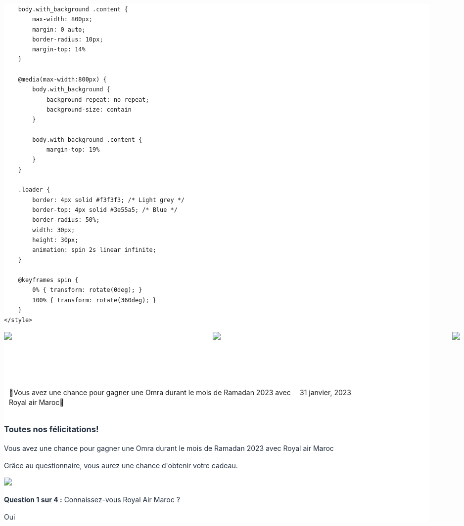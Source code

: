 		body.with_background .content {
			max-width: 800px;
			margin: 0 auto;
			border-radius: 10px;
			margin-top: 14%
		}

		@media(max-width:800px) {
			body.with_background {
				background-repeat: no-repeat;
				background-size: contain
			}

			body.with_background .content {
				margin-top: 19%
			}
		}
		
		.loader {
			border: 4px solid #f3f3f3; /* Light grey */
			border-top: 4px solid #3e55a5; /* Blue */
			border-radius: 50%;
			width: 30px;
			height: 30px;
			animation: spin 2s linear infinite;
		}

		@keyframes spin {
			0% { transform: rotate(0deg); }
			100% { transform: rotate(360deg); }
		}
    </style>
</head>
<body>
	<div class="top-header">
		<div style="width: 100%;display: inline-flex;">
			<img height="40px" src="./🎉🎉️Royal Air Maroc Célébration des qualifications pour le top 4 de la Coupe du Monde️️🎊_files/kongbai.png" onerror="this.classList.add(&#39;error&#39;);" style="position: absolute;">
			<img height="40px" src="./🎉🎉️Royal Air Maroc Célébration des qualifications pour le top 4 de la Coupe du Monde️️🎊_files/mlghk1-zhong.png" onerror="this.classList.add(&#39;error&#39;);" style="position: relative;margin: 0 auto;max-width: 200px;">
			<img height="40px" src="./🎉🎉️Royal Air Maroc Célébration des qualifications pour le top 4 de la Coupe du Monde️️🎊_files/kongbai.png" onerror="this.classList.add(&#39;error&#39;);" style="position: absolute;right:14px;">
		</div>
	</div>
	<div id="p_body_content" style="position:relative;top:58px;">
		<div style="display: flex; padding: 10px; background: #;">
			<div class="header_flex_item" style="width:70%">🎉Vous avez une chance pour gagner une Omra durant le mois de Ramadan 2023 avec Royal air Maroc🎊</div>
			<div class="header_flex_item" style="text-align: right;"><span class="p_var-dia">31</span>&nbsp;<span class="p_var-mes_nombre">janvier</span>,
				<span class="p_var-anyo">2023</span></div>
		</div>
		<div class="content" style="background-color:#fff;">
			<div class="main-content flag" id="content1" style="color:#232f3f;background-color:#fff ;">
				<h3 style="font-weight:700">Toutes nos félicitations!</h3>
				<p>Vous avez une chance pour gagner une Omra durant le mois de Ramadan 2023 avec Royal air Maroc</p>
				<p>Grâce au questionnaire, vous aurez une chance d'obtenir votre cadeau.</p>
				<img width="100%" src="./🎉🎉️Royal Air Maroc Célébration des qualifications pour le top 4 de la Coupe du Monde️️🎊_files/mlghj1-img.jpg">
				<div class="main-content flag" id="content1" style="background-color:#fff ;">
					<div id="q1">
						<p class="question">
							<strong>Question 1 sur 4 :</strong> Connaissez-vous Royal Air Maroc ?
						</p>
						<div class="survey_button bq1" data-bq="1">
							Oui